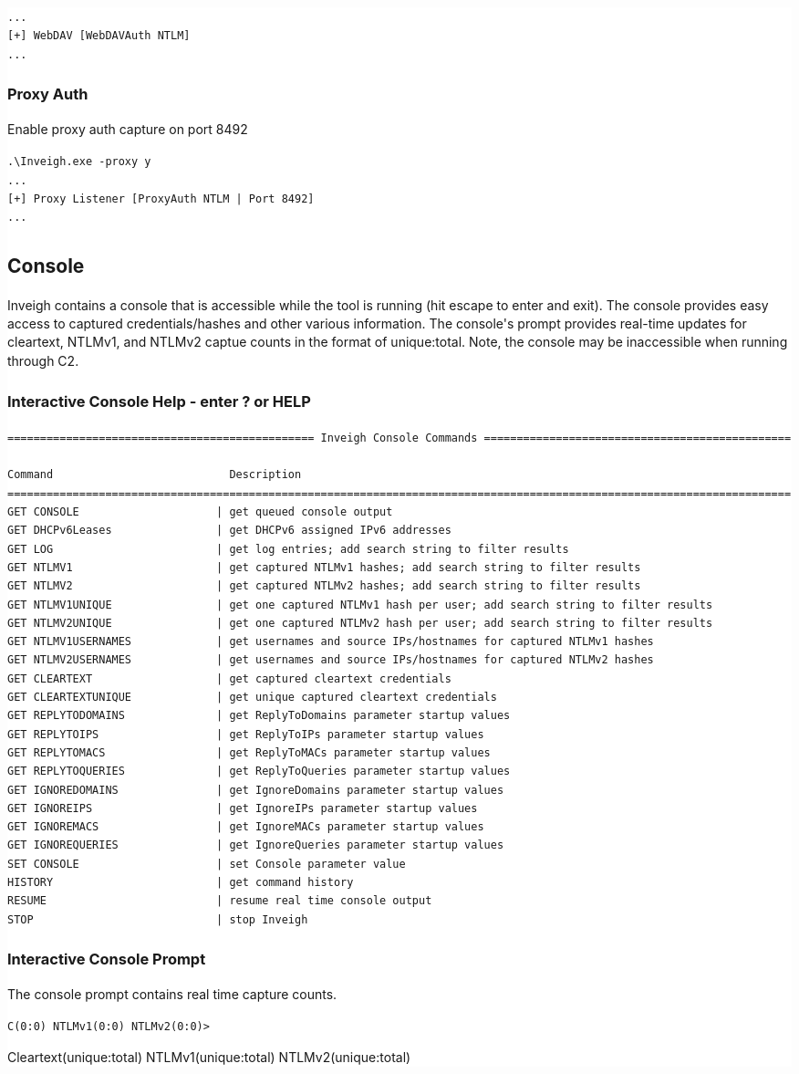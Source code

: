```
...
[+] WebDAV [WebDAVAuth NTLM]
...
```
### <a name="Proxy"></a>Proxy Auth
Enable proxy auth capture on port 8492
```
.\Inveigh.exe -proxy y
...
[+] Proxy Listener [ProxyAuth NTLM | Port 8492]
...
```
## Console

Inveigh contains a console that is accessible while the tool is running (hit escape to enter and exit). The console provides easy access to captured credentials/hashes and other various information. The console's prompt provides real-time updates for cleartext, NTLMv1, and NTLMv2 captue counts in the format of unique:total. Note, the console may be inaccessible when running through C2. 

### Interactive Console Help - enter ? or HELP

```
=============================================== Inveigh Console Commands ===============================================

Command                           Description
========================================================================================================================
GET CONSOLE                     | get queued console output
GET DHCPv6Leases                | get DHCPv6 assigned IPv6 addresses
GET LOG                         | get log entries; add search string to filter results
GET NTLMV1                      | get captured NTLMv1 hashes; add search string to filter results
GET NTLMV2                      | get captured NTLMv2 hashes; add search string to filter results
GET NTLMV1UNIQUE                | get one captured NTLMv1 hash per user; add search string to filter results
GET NTLMV2UNIQUE                | get one captured NTLMv2 hash per user; add search string to filter results
GET NTLMV1USERNAMES             | get usernames and source IPs/hostnames for captured NTLMv1 hashes
GET NTLMV2USERNAMES             | get usernames and source IPs/hostnames for captured NTLMv2 hashes
GET CLEARTEXT                   | get captured cleartext credentials
GET CLEARTEXTUNIQUE             | get unique captured cleartext credentials
GET REPLYTODOMAINS              | get ReplyToDomains parameter startup values
GET REPLYTOIPS                  | get ReplyToIPs parameter startup values
GET REPLYTOMACS                 | get ReplyToMACs parameter startup values
GET REPLYTOQUERIES              | get ReplyToQueries parameter startup values
GET IGNOREDOMAINS               | get IgnoreDomains parameter startup values
GET IGNOREIPS                   | get IgnoreIPs parameter startup values
GET IGNOREMACS                  | get IgnoreMACs parameter startup values
GET IGNOREQUERIES               | get IgnoreQueries parameter startup values
SET CONSOLE                     | set Console parameter value
HISTORY                         | get command history
RESUME                          | resume real time console output
STOP                            | stop Inveigh
```
### Interactive Console Prompt
The console prompt contains real time capture counts.
```
C(0:0) NTLMv1(0:0) NTLMv2(0:0)>
```
Cleartext(unique:total) NTLMv1(unique:total) NTLMv2(unique:total)
